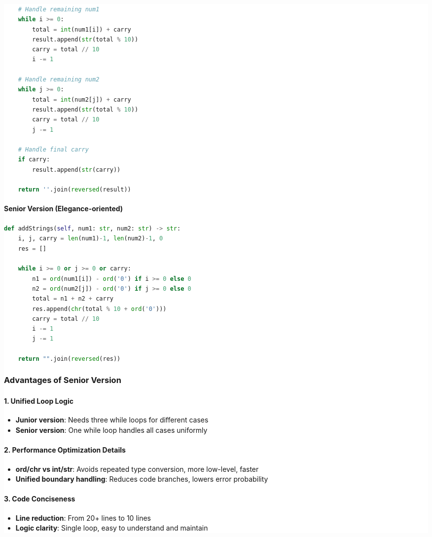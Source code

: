 ```python
    # Handle remaining num1
    while i >= 0:
        total = int(num1[i]) + carry
        result.append(str(total % 10))
        carry = total // 10
        i -= 1
    
    # Handle remaining num2
    while j >= 0:
        total = int(num2[j]) + carry
        result.append(str(total % 10))
        carry = total // 10
        j -= 1
    
    # Handle final carry
    if carry:
        result.append(str(carry))
    
    return ''.join(reversed(result))
```

#### Senior Version (Elegance-oriented)
```python
def addStrings(self, num1: str, num2: str) -> str:
    i, j, carry = len(num1)-1, len(num2)-1, 0
    res = []

    while i >= 0 or j >= 0 or carry:
        n1 = ord(num1[i]) - ord('0') if i >= 0 else 0
        n2 = ord(num2[j]) - ord('0') if j >= 0 else 0
        total = n1 + n2 + carry
        res.append(chr(total % 10 + ord('0')))
        carry = total // 10
        i -= 1
        j -= 1

    return "".join(reversed(res))
```

### Advantages of Senior Version

#### 1. Unified Loop Logic
- **Junior version**: Needs three while loops for different cases
- **Senior version**: One while loop handles all cases uniformly

#### 2. Performance Optimization Details
- **ord/chr vs int/str**: Avoids repeated type conversion, more low-level, faster
- **Unified boundary handling**: Reduces code branches, lowers error probability

#### 3. Code Conciseness
- **Line reduction**: From 20+ lines to 10 lines
- **Logic clarity**: Single loop, easy to understand and maintain
